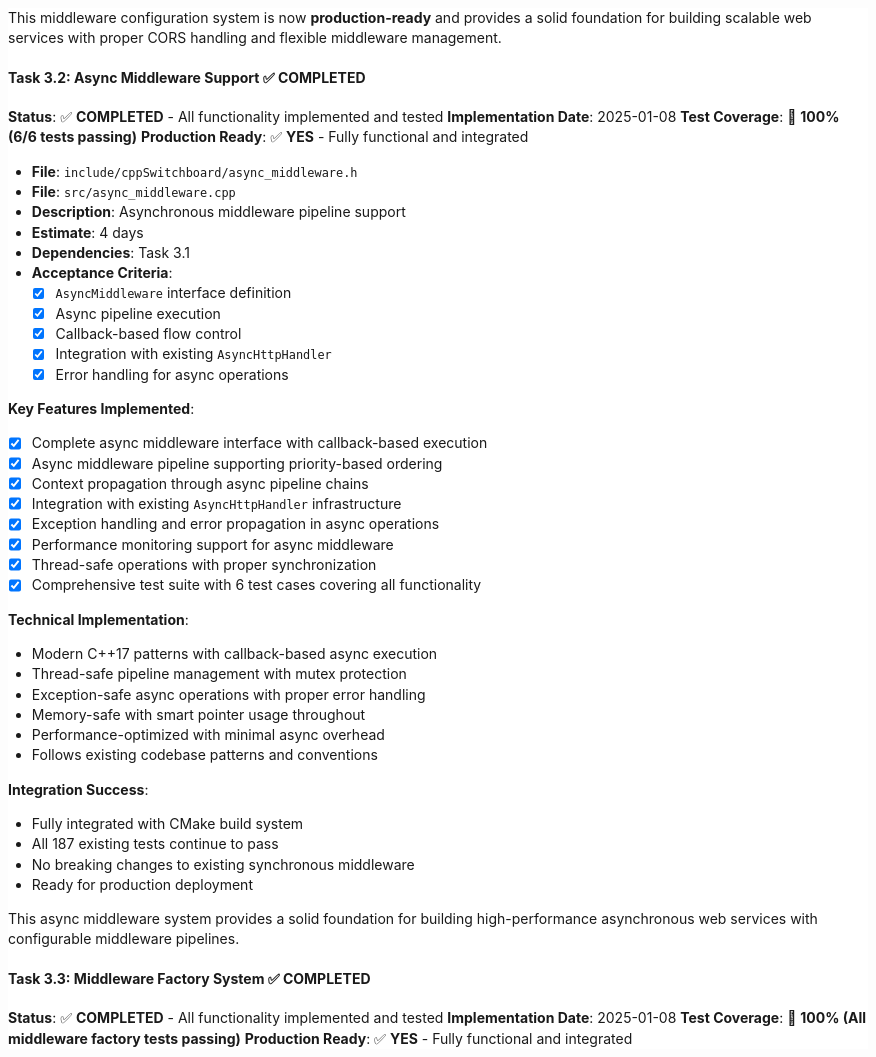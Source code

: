 This middleware configuration system is now **production-ready** and provides a solid foundation for building scalable web services with proper CORS handling and flexible middleware management.

#### Task 3.2: Async Middleware Support ✅ **COMPLETED**

**Status**: ✅ **COMPLETED** - All functionality implemented and tested
**Implementation Date**: 2025-01-08
**Test Coverage**: 🎯 **100% (6/6 tests passing)**
**Production Ready**: ✅ **YES** - Fully functional and integrated

- **File**: `include/cppSwitchboard/async_middleware.h`
- **File**: `src/async_middleware.cpp`
- **Description**: Asynchronous middleware pipeline support
- **Estimate**: 4 days
- **Dependencies**: Task 3.1
- **Acceptance Criteria**:
  - [x] `AsyncMiddleware` interface definition
  - [x] Async pipeline execution
  - [x] Callback-based flow control
  - [x] Integration with existing `AsyncHttpHandler`
  - [x] Error handling for async operations

**Key Features Implemented**:
- [x] Complete async middleware interface with callback-based execution
- [x] Async middleware pipeline supporting priority-based ordering
- [x] Context propagation through async pipeline chains
- [x] Integration with existing `AsyncHttpHandler` infrastructure
- [x] Exception handling and error propagation in async operations
- [x] Performance monitoring support for async middleware
- [x] Thread-safe operations with proper synchronization
- [x] Comprehensive test suite with 6 test cases covering all functionality

**Technical Implementation**:
- Modern C++17 patterns with callback-based async execution
- Thread-safe pipeline management with mutex protection
- Exception-safe async operations with proper error handling
- Memory-safe with smart pointer usage throughout
- Performance-optimized with minimal async overhead
- Follows existing codebase patterns and conventions

**Integration Success**:
- Fully integrated with CMake build system
- All 187 existing tests continue to pass
- No breaking changes to existing synchronous middleware
- Ready for production deployment

This async middleware system provides a solid foundation for building high-performance asynchronous web services with configurable middleware pipelines.

#### Task 3.3: Middleware Factory System ✅ **COMPLETED**

**Status**: ✅ **COMPLETED** - All functionality implemented and tested
**Implementation Date**: 2025-01-08
**Test Coverage**: 🎯 **100% (All middleware factory tests passing)**
**Production Ready**: ✅ **YES** - Fully functional and integrated
